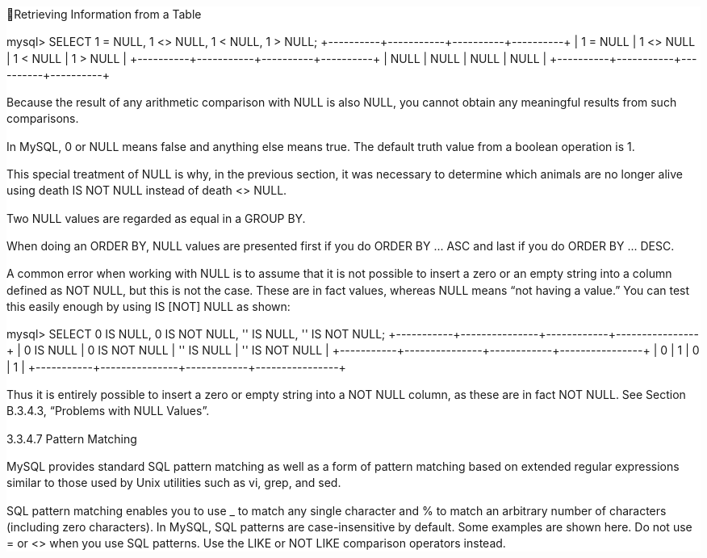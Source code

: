 Retrieving Information from a Table

mysql> SELECT 1 = NULL, 1 <> NULL, 1 < NULL, 1 > NULL;
+----------+-----------+----------+----------+
| 1 = NULL | 1 <> NULL | 1 < NULL | 1 > NULL |
+----------+-----------+----------+----------+
|     NULL |      NULL |     NULL |     NULL |
+----------+-----------+----------+----------+

Because the result of any arithmetic comparison with NULL is also NULL, you cannot obtain any meaningful
results from such comparisons.

In MySQL, 0 or NULL means false and anything else means true. The default truth value from a boolean
operation is 1.

This special treatment of NULL is why, in the previous section, it was necessary to determine which
animals are no longer alive using death IS NOT NULL instead of death <> NULL.

Two NULL values are regarded as equal in a GROUP BY.

When doing an ORDER BY, NULL values are presented first if you do ORDER BY ... ASC and last if you
do ORDER BY ... DESC.

A common error when working with NULL is to assume that it is not possible to insert a zero or an empty
string into a column defined as NOT NULL, but this is not the case. These are in fact values, whereas NULL
means “not having a value.” You can test this easily enough by using IS [NOT] NULL as shown:

mysql> SELECT 0 IS NULL, 0 IS NOT NULL, '' IS NULL, '' IS NOT NULL;
+-----------+---------------+------------+----------------+
| 0 IS NULL | 0 IS NOT NULL | '' IS NULL | '' IS NOT NULL |
+-----------+---------------+------------+----------------+
|         0 |             1 |          0 |              1 |
+-----------+---------------+------------+----------------+

Thus it is entirely possible to insert a zero or empty string into a NOT NULL column, as these are in fact
NOT NULL. See Section B.3.4.3, “Problems with NULL Values”.

3.3.4.7 Pattern Matching

MySQL provides standard SQL pattern matching as well as a form of pattern matching based on extended
regular expressions similar to those used by Unix utilities such as vi, grep, and sed.

SQL pattern matching enables you to use _ to match any single character and % to match an arbitrary
number of characters (including zero characters). In MySQL, SQL patterns are case-insensitive by default.
Some examples are shown here. Do not use = or <> when you use SQL patterns. Use the LIKE or NOT
LIKE comparison operators instead.
